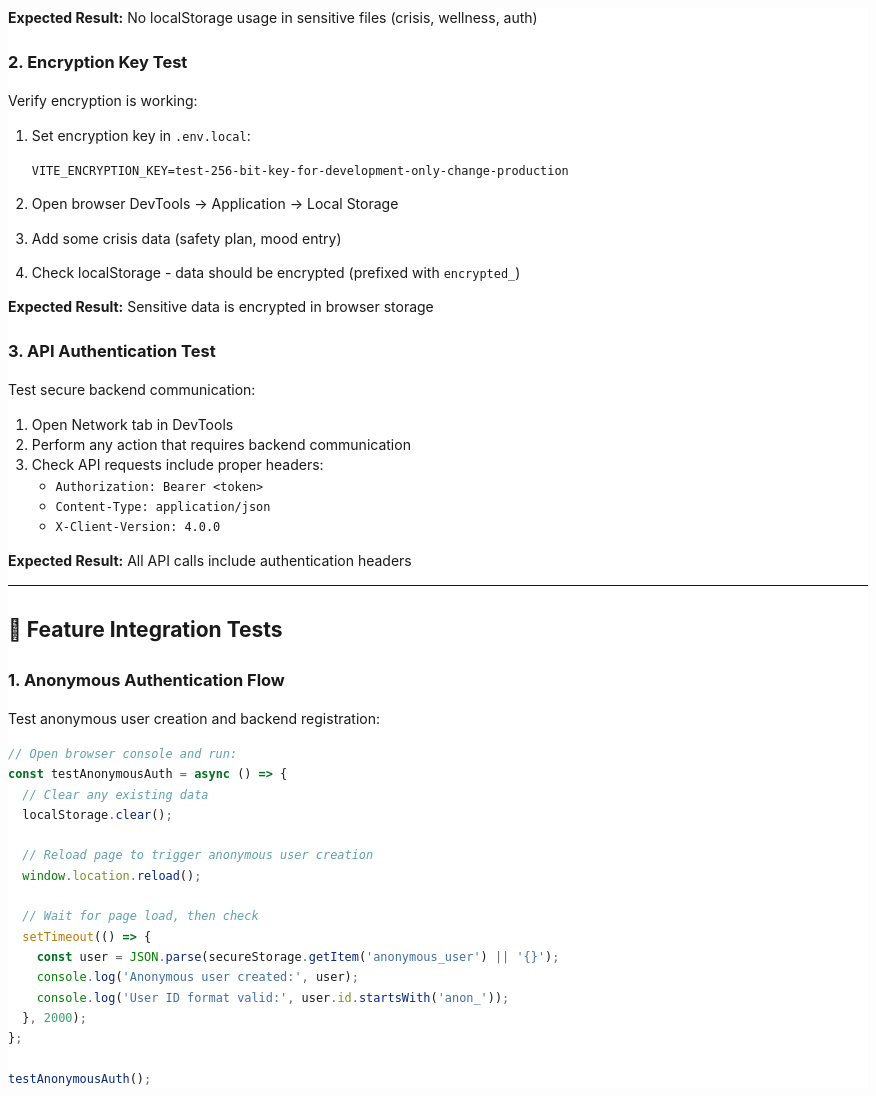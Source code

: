 **Expected Result:** No localStorage usage in sensitive files (crisis, wellness, auth)

### 2. **Encryption Key Test**
Verify encryption is working:

1. Set encryption key in `.env.local`:
   ```env
   VITE_ENCRYPTION_KEY=test-256-bit-key-for-development-only-change-production
   ```

2. Open browser DevTools → Application → Local Storage
3. Add some crisis data (safety plan, mood entry)
4. Check localStorage - data should be encrypted (prefixed with `encrypted_`)

**Expected Result:** Sensitive data is encrypted in browser storage

### 3. **API Authentication Test**
Test secure backend communication:

1. Open Network tab in DevTools
2. Perform any action that requires backend communication
3. Check API requests include proper headers:
   - `Authorization: Bearer <token>`
   - `Content-Type: application/json`
   - `X-Client-Version: 4.0.0`

**Expected Result:** All API calls include authentication headers

---

## 🏥 Feature Integration Tests

### 1. **Anonymous Authentication Flow**
Test anonymous user creation and backend registration:

```javascript
// Open browser console and run:
const testAnonymousAuth = async () => {
  // Clear any existing data
  localStorage.clear();
  
  // Reload page to trigger anonymous user creation
  window.location.reload();
  
  // Wait for page load, then check
  setTimeout(() => {
    const user = JSON.parse(secureStorage.getItem('anonymous_user') || '{}');
    console.log('Anonymous user created:', user);
    console.log('User ID format valid:', user.id.startsWith('anon_'));
  }, 2000);
};

testAnonymousAuth();
```
